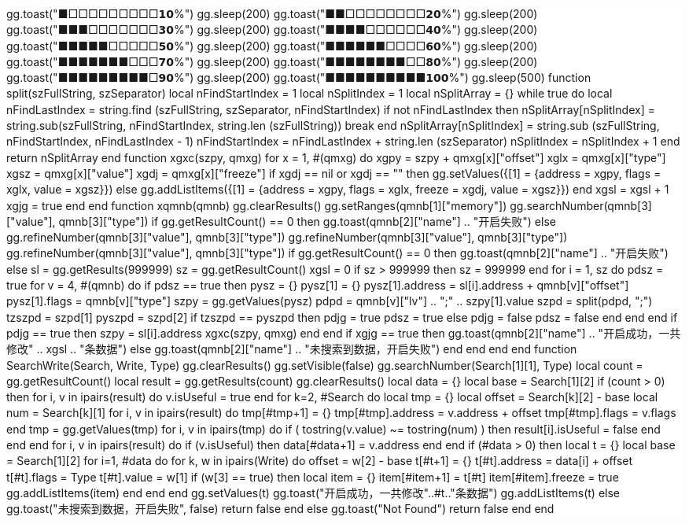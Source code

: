 gg.toast("■□□□□□□□□□𝟭𝟬%")
gg.sleep(200)
gg.toast("■■□□□□□□□□𝟮𝟬%")
gg.sleep(200)
gg.toast("■■■□□□□□□□𝟯𝟬%")
gg.sleep(200)
gg.toast("■■■■□□□□□□𝟰𝟬%")
gg.sleep(200)
gg.toast("■■■■■□□□□□𝟱𝟬%")
gg.sleep(200)
gg.toast("■■■■■■□□□□𝟲𝟬%")
gg.sleep(200)
gg.toast("■■■■■■■□□□𝟳𝟬%")
gg.sleep(200)
gg.toast("■■■■■■■■□□𝟴𝟬%")
gg.sleep(200)
gg.toast("■■■■■■■■■□𝟵𝟬%")
gg.sleep(200)
gg.toast("■■■■■■■■■■𝟭𝟬𝟬%")
gg.sleep(500)
function split(szFullString, szSeparator) local nFindStartIndex = 1 local nSplitIndex = 1 local nSplitArray = {} while true do local nFindLastIndex = string.find (szFullString, szSeparator, nFindStartIndex) if not nFindLastIndex then nSplitArray[nSplitIndex] = string.sub(szFullString, nFindStartIndex, string.len (szFullString)) break end nSplitArray[nSplitIndex] = string.sub (szFullString, nFindStartIndex, nFindLastIndex - 1) nFindStartIndex = nFindLastIndex + string.len (szSeparator) nSplitIndex = nSplitIndex + 1 end return nSplitArray end function xgxc(szpy, qmxg) for x = 1, #(qmxg) do xgpy = szpy + qmxg[x]["offset"] xglx = qmxg[x]["type"] xgsz = qmxg[x]["value"] xgdj = qmxg[x]["freeze"] if xgdj == nil or xgdj == "" then gg.setValues({[1] = {address = xgpy, flags = xglx, value = xgsz}}) else gg.addListItems({[1] = {address = xgpy, flags = xglx, freeze = xgdj, value = xgsz}}) end xgsl = xgsl + 1 xgjg = true end end function xqmnb(qmnb) gg.clearResults() gg.setRanges(qmnb[1]["memory"]) gg.searchNumber(qmnb[3]["value"], qmnb[3]["type"]) if gg.getResultCount() == 0 then gg.toast(qmnb[2]["name"] .. "开启失败") else gg.refineNumber(qmnb[3]["value"], qmnb[3]["type"]) gg.refineNumber(qmnb[3]["value"], qmnb[3]["type"]) gg.refineNumber(qmnb[3]["value"], qmnb[3]["type"]) if gg.getResultCount() == 0 then gg.toast(qmnb[2]["name"] .. "开启失败") else sl = gg.getResults(999999) sz = gg.getResultCount() xgsl = 0 if sz > 999999 then sz = 999999 end for i = 1, sz do pdsz = true for v = 4, #(qmnb) do if pdsz == true then pysz = {} pysz[1] = {} pysz[1].address = sl[i].address + qmnb[v]["offset"] pysz[1].flags = qmnb[v]["type"] szpy = gg.getValues(pysz) pdpd = qmnb[v]["lv"] .. ";" .. szpy[1].value szpd = split(pdpd, ";") tzszpd = szpd[1] pyszpd = szpd[2] if tzszpd == pyszpd then pdjg = true pdsz = true else pdjg = false pdsz = false end end end if pdjg == true then szpy = sl[i].address xgxc(szpy, qmxg) end end if xgjg == true then gg.toast(qmnb[2]["name"] .. "开启成功，一共修改" .. xgsl .. "条数据") else gg.toast(qmnb[2]["name"] .. "未搜索到数据，开启失败") end end end end function SearchWrite(Search, Write, Type) gg.clearResults() gg.setVisible(false) gg.searchNumber(Search[1][1], Type) local count = gg.getResultCount() local result = gg.getResults(count) gg.clearResults() local data = {} local base = Search[1][2] if (count > 0) then for i, v in ipairs(result) do v.isUseful = true end for k=2, #Search do local tmp = {} local offset = Search[k][2] - base local num = Search[k][1] for i, v in ipairs(result) do tmp[#tmp+1] = {} tmp[#tmp].address = v.address + offset tmp[#tmp].flags = v.flags end tmp = gg.getValues(tmp) for i, v in ipairs(tmp) do if ( tostring(v.value) ~= tostring(num) ) then result[i].isUseful = false end end end for i, v in ipairs(result) do if (v.isUseful) then data[#data+1] = v.address end end if (#data > 0) then local t = {} local base = Search[1][2] for i=1, #data do for k, w in ipairs(Write) do offset = w[2] - base t[#t+1] = {} t[#t].address = data[i] + offset t[#t].flags = Type t[#t].value = w[1] if (w[3] == true) then local item = {} item[#item+1] = t[#t] item[#item].freeze = true gg.addListItems(item) end end end gg.setValues(t) gg.toast("开启成功，一共修改"..#t.."条数据") gg.addListItems(t) else gg.toast("未搜索到数据，开启失败", false) return false end else gg.toast("Not Found") return false end end